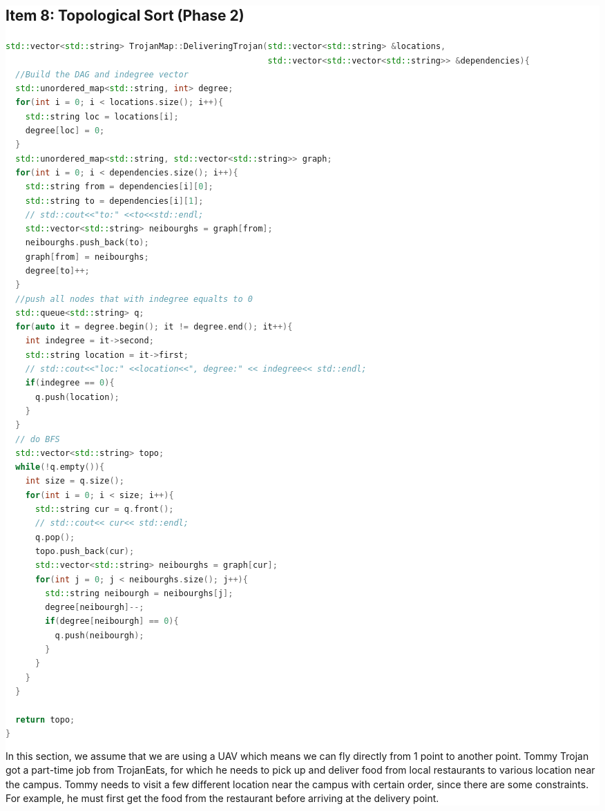 ## Item 8: Topological Sort (Phase 2)

```c++
std::vector<std::string> TrojanMap::DeliveringTrojan(std::vector<std::string> &locations,
                                                     std::vector<std::vector<std::string>> &dependencies){
  //Build the DAG and indegree vector
  std::unordered_map<std::string, int> degree;
  for(int i = 0; i < locations.size(); i++){
    std::string loc = locations[i];
    degree[loc] = 0;
  }
  std::unordered_map<std::string, std::vector<std::string>> graph;
  for(int i = 0; i < dependencies.size(); i++){
    std::string from = dependencies[i][0];
    std::string to = dependencies[i][1];
    // std::cout<<"to:" <<to<<std::endl;
    std::vector<std::string> neibourghs = graph[from];
    neibourghs.push_back(to);
    graph[from] = neibourghs;
    degree[to]++;
  }
  //push all nodes that with indegree equalts to 0
  std::queue<std::string> q;
  for(auto it = degree.begin(); it != degree.end(); it++){
    int indegree = it->second;
    std::string location = it->first;
    // std::cout<<"loc:" <<location<<", degree:" << indegree<< std::endl;
    if(indegree == 0){
      q.push(location);
    }
  }
  // do BFS
  std::vector<std::string> topo;
  while(!q.empty()){
    int size = q.size();
    for(int i = 0; i < size; i++){
      std::string cur = q.front();
      // std::cout<< cur<< std::endl;
      q.pop();
      topo.push_back(cur);
      std::vector<std::string> neibourghs = graph[cur];
      for(int j = 0; j < neibourghs.size(); j++){
        std::string neibourgh = neibourghs[j];
        degree[neibourgh]--;
        if(degree[neibourgh] == 0){
          q.push(neibourgh);
        }
      }
    }
  }

  return topo;                                                     
}

```
In this section, we assume that we are using a UAV which means we can fly directly from 1 point to another point. Tommy Trojan got a part-time job from TrojanEats, for which he needs to pick up and deliver food from local restaurants to various location near the campus. Tommy needs to visit a few different location near the campus with certain order, since there are some constraints. For example, he must first get the food from the restaurant before arriving at the delivery point. 
